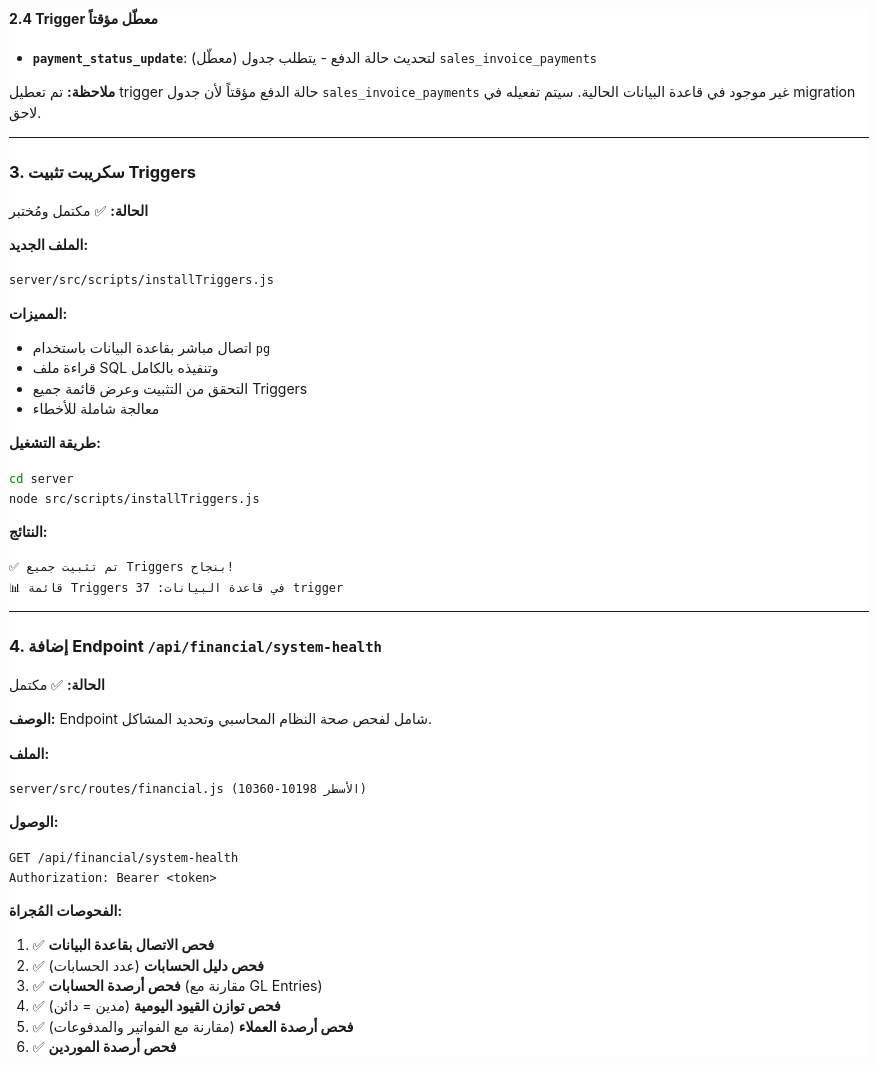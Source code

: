 #### 2.4 Trigger معطّل مؤقتاً
- **`payment_status_update`**: (معطّل) لتحديث حالة الدفع - يتطلب جدول `sales_invoice_payments`

**ملاحظة:** تم تعطيل trigger حالة الدفع مؤقتاً لأن جدول `sales_invoice_payments` غير موجود في قاعدة البيانات الحالية. سيتم تفعيله في migration لاحق.

---

### 3. سكريبت تثبيت Triggers
**الحالة:** ✅ مكتمل ومُختبر

**الملف الجديد:**
```
server/src/scripts/installTriggers.js
```

**المميزات:**
- اتصال مباشر بقاعدة البيانات باستخدام `pg`
- قراءة ملف SQL وتنفيذه بالكامل
- التحقق من التثبيت وعرض قائمة جميع Triggers
- معالجة شاملة للأخطاء

**طريقة التشغيل:**
```bash
cd server
node src/scripts/installTriggers.js
```

**النتائج:**
```
✅ تم تثبيت جميع Triggers بنجاح!
📊 قائمة Triggers في قاعدة البيانات: 37 trigger
```

---

### 4. إضافة Endpoint `/api/financial/system-health`
**الحالة:** ✅ مكتمل

**الوصف:**
Endpoint شامل لفحص صحة النظام المحاسبي وتحديد المشاكل.

**الملف:**
```
server/src/routes/financial.js (الأسطر 10198-10360)
```

**الوصول:**
```http
GET /api/financial/system-health
Authorization: Bearer <token>
```

**الفحوصات المُجراة:**
1. ✅ **فحص الاتصال بقاعدة البيانات**
2. ✅ **فحص دليل الحسابات** (عدد الحسابات)
3. ✅ **فحص أرصدة الحسابات** (مقارنة مع GL Entries)
4. ✅ **فحص توازن القيود اليومية** (مدين = دائن)
5. ✅ **فحص أرصدة العملاء** (مقارنة مع الفواتير والمدفوعات)
6. ✅ **فحص أرصدة الموردين**
